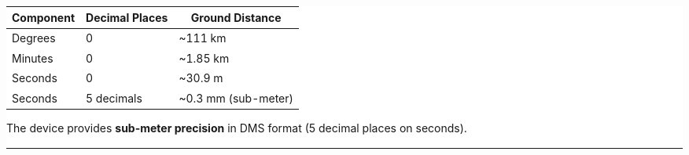 | Component | Decimal Places | Ground Distance |
|-----------|----------------|-----------------|
| Degrees | 0 | ~111 km |
| Minutes | 0 | ~1.85 km |
| Seconds | 0 | ~30.9 m |
| Seconds | 5 decimals | ~0.3 mm (sub-meter) |

The device provides **sub-meter precision** in DMS format (5 decimal places on seconds).

---